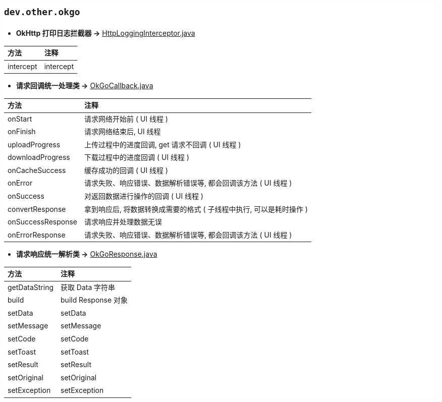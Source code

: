 
## <span id="devotherokgo">**`dev.other.okgo`**</span>


* **OkHttp 打印日志拦截器 ->** [HttpLoggingInterceptor.java](https://github.com/afkT/DevUtils/blob/master/lib/DevOther/src/main/java/dev/other/okgo/HttpLoggingInterceptor.java)

| 方法 | 注释 |
| :- | :- |
| intercept | intercept |


* **请求回调统一处理类 ->** [OkGoCallback.java](https://github.com/afkT/DevUtils/blob/master/lib/DevOther/src/main/java/dev/other/okgo/OkGoCallback.java)

| 方法 | 注释 |
| :- | :- |
| onStart | 请求网络开始前 ( UI 线程 ) |
| onFinish | 请求网络结束后, UI 线程 |
| uploadProgress | 上传过程中的进度回调, get 请求不回调 ( UI 线程 ) |
| downloadProgress | 下载过程中的进度回调 ( UI 线程 ) |
| onCacheSuccess | 缓存成功的回调 ( UI 线程 ) |
| onError | 请求失败、响应错误、数据解析错误等, 都会回调该方法 ( UI 线程 ) |
| onSuccess | 对返回数据进行操作的回调 ( UI 线程 ) |
| convertResponse | 拿到响应后, 将数据转换成需要的格式 ( 子线程中执行, 可以是耗时操作 ) |
| onSuccessResponse | 请求响应并处理数据无误 |
| onErrorResponse | 请求失败、响应错误、数据解析错误等, 都会回调该方法 ( UI 线程 ) |


* **请求响应统一解析类 ->** [OkGoResponse.java](https://github.com/afkT/DevUtils/blob/master/lib/DevOther/src/main/java/dev/other/okgo/OkGoResponse.java)

| 方法 | 注释 |
| :- | :- |
| getDataString | 获取 Data 字符串 |
| build | build Response 对象 |
| setData | setData |
| setMessage | setMessage |
| setCode | setCode |
| setToast | setToast |
| setResult | setResult |
| setOriginal | setOriginal |
| setException | setException |
